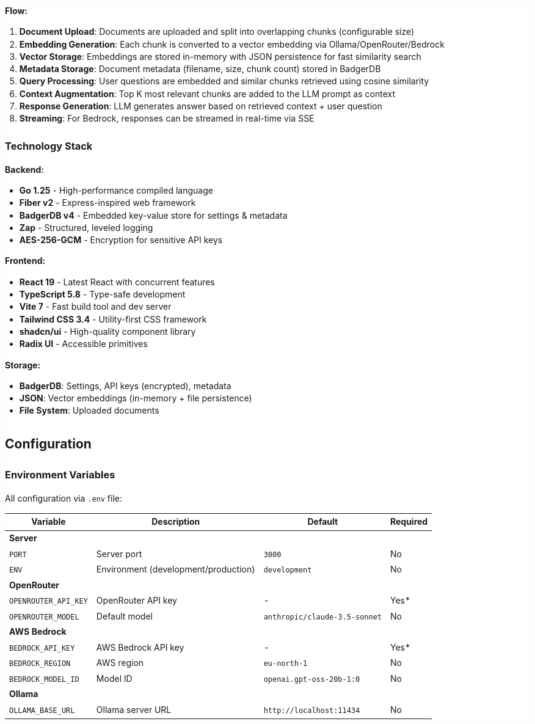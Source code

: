 **Flow:**

1. **Document Upload**: Documents are uploaded and split into overlapping chunks (configurable size)
2. **Embedding Generation**: Each chunk is converted to a vector embedding via Ollama/OpenRouter/Bedrock
3. **Vector Storage**: Embeddings are stored in-memory with JSON persistence for fast similarity search
4. **Metadata Storage**: Document metadata (filename, size, chunk count) stored in BadgerDB
5. **Query Processing**: User questions are embedded and similar chunks retrieved using cosine similarity
6. **Context Augmentation**: Top K most relevant chunks are added to the LLM prompt as context
7. **Response Generation**: LLM generates answer based on retrieved context + user question
8. **Streaming**: For Bedrock, responses can be streamed in real-time via SSE

### Technology Stack

**Backend:**
- **Go 1.25** - High-performance compiled language
- **Fiber v2** - Express-inspired web framework
- **BadgerDB v4** - Embedded key-value store for settings & metadata
- **Zap** - Structured, leveled logging
- **AES-256-GCM** - Encryption for sensitive API keys

**Frontend:**
- **React 19** - Latest React with concurrent features
- **TypeScript 5.8** - Type-safe development
- **Vite 7** - Fast build tool and dev server
- **Tailwind CSS 3.4** - Utility-first CSS framework
- **shadcn/ui** - High-quality component library
- **Radix UI** - Accessible primitives

**Storage:**
- **BadgerDB**: Settings, API keys (encrypted), metadata
- **JSON**: Vector embeddings (in-memory + file persistence)
- **File System**: Uploaded documents

## Configuration

### Environment Variables

All configuration via `.env` file:

| Variable | Description | Default | Required |
|----------|-------------|---------|----------|
| **Server** |
| `PORT` | Server port | `3000` | No |
| `ENV` | Environment (development/production) | `development` | No |
| **OpenRouter** |
| `OPENROUTER_API_KEY` | OpenRouter API key | - | Yes* |
| `OPENROUTER_MODEL` | Default model | `anthropic/claude-3.5-sonnet` | No |
| **AWS Bedrock** |
| `BEDROCK_API_KEY` | AWS Bedrock API key | - | Yes* |
| `BEDROCK_REGION` | AWS region | `eu-north-1` | No |
| `BEDROCK_MODEL_ID` | Model ID | `openai.gpt-oss-20b-1:0` | No |
| **Ollama** |
| `OLLAMA_BASE_URL` | Ollama server URL | `http://localhost:11434` | No |
